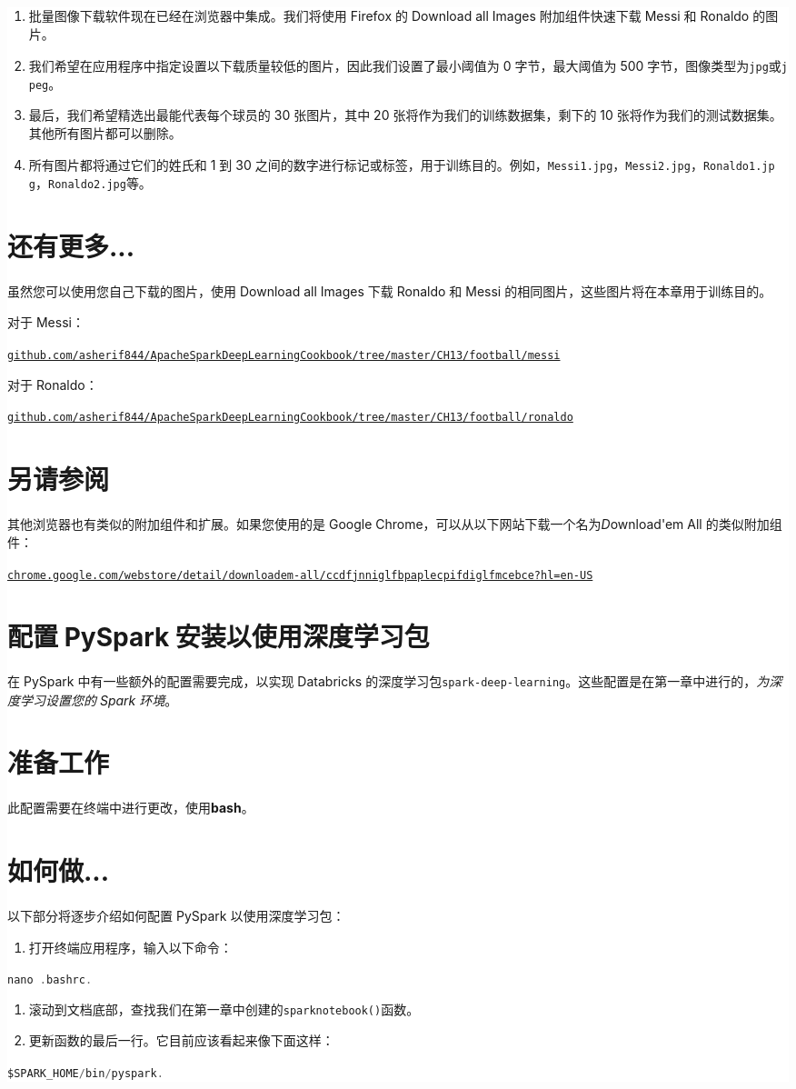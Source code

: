 1.  批量图像下载软件现在已经在浏览器中集成。我们将使用 Firefox 的 Download all Images 附加组件快速下载 Messi 和 Ronaldo 的图片。

1.  我们希望在应用程序中指定设置以下载质量较低的图片，因此我们设置了最小阈值为 0 字节，最大阈值为 500 字节，图像类型为`jpg`或`jpeg`。

1.  最后，我们希望精选出最能代表每个球员的 30 张图片，其中 20 张将作为我们的训练数据集，剩下的 10 张将作为我们的测试数据集。其他所有图片都可以删除。

1.  所有图片都将通过它们的姓氏和 1 到 30 之间的数字进行标记或标签，用于训练目的。例如，`Messi1.jpg`，`Messi2.jpg`，`Ronaldo1.jpg`，`Ronaldo2.jpg`等。

# 还有更多...

虽然您可以使用您自己下载的图片，使用 Download all Images 下载 Ronaldo 和 Messi 的相同图片，这些图片将在本章用于训练目的。

对于 Messi：

[`github.com/asherif844/ApacheSparkDeepLearningCookbook/tree/master/CH13/football/messi`](https://github.com/asherif844/ApacheSparkDeepLearningCookbook/tree/master/CH13/football/messi)

对于 Ronaldo：

[`github.com/asherif844/ApacheSparkDeepLearningCookbook/tree/master/CH13/football/ronaldo`](https://github.com/asherif844/ApacheSparkDeepLearningCookbook/tree/master/CH13/football/ronaldo)

# 另请参阅

其他浏览器也有类似的附加组件和扩展。如果您使用的是 Google Chrome，可以从以下网站下载一个名为*D*ownload'em All 的类似附加组件：

[`chrome.google.com/webstore/detail/downloadem-all/ccdfjnniglfbpaplecpifdiglfmcebce?hl=en-US`](https://chrome.google.com/webstore/detail/downloadem-all/ccdfjnniglfbpaplecpifdiglfmcebce?hl=en-US)

# 配置 PySpark 安装以使用深度学习包

在 PySpark 中有一些额外的配置需要完成，以实现 Databricks 的深度学习包`spark-deep-learning`。这些配置是在第一章中进行的，*为深度学习设置您的 Spark 环境*。

# 准备工作

此配置需要在终端中进行更改，使用**bash**。

# 如何做...

以下部分将逐步介绍如何配置 PySpark 以使用深度学习包：

1.  打开终端应用程序，输入以下命令：

```scala
nano .bashrc.
```

1.  滚动到文档底部，查找我们在第一章中创建的`sparknotebook()`函数。

1.  更新函数的最后一行。它目前应该看起来像下面这样：

```scala
$SPARK_HOME/bin/pyspark.
```
